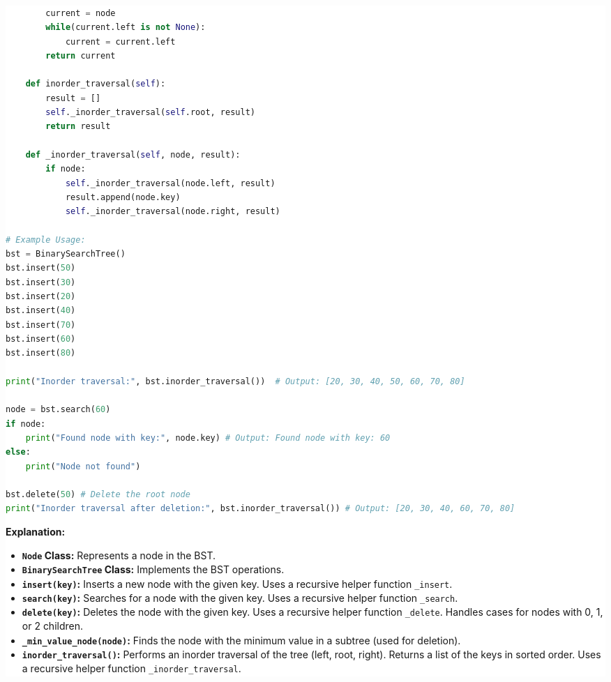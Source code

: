 ```python
        current = node
        while(current.left is not None):
            current = current.left
        return current

    def inorder_traversal(self):
        result = []
        self._inorder_traversal(self.root, result)
        return result

    def _inorder_traversal(self, node, result):
        if node:
            self._inorder_traversal(node.left, result)
            result.append(node.key)
            self._inorder_traversal(node.right, result)

# Example Usage:
bst = BinarySearchTree()
bst.insert(50)
bst.insert(30)
bst.insert(20)
bst.insert(40)
bst.insert(70)
bst.insert(60)
bst.insert(80)

print("Inorder traversal:", bst.inorder_traversal())  # Output: [20, 30, 40, 50, 60, 70, 80]

node = bst.search(60)
if node:
    print("Found node with key:", node.key) # Output: Found node with key: 60
else:
    print("Node not found")

bst.delete(50) # Delete the root node
print("Inorder traversal after deletion:", bst.inorder_traversal()) # Output: [20, 30, 40, 60, 70, 80]
```

**Explanation:**

*   **`Node` Class:** Represents a node in the BST.
*   **`BinarySearchTree` Class:** Implements the BST operations.
*   **`insert(key)`:** Inserts a new node with the given key.  Uses a recursive helper function `_insert`.
*   **`search(key)`:** Searches for a node with the given key. Uses a recursive helper function `_search`.
*   **`delete(key)`:** Deletes the node with the given key. Uses a recursive helper function `_delete`.  Handles cases for nodes with 0, 1, or 2 children.
*   **`_min_value_node(node)`:** Finds the node with the minimum value in a subtree (used for deletion).
*   **`inorder_traversal()`:** Performs an inorder traversal of the tree (left, root, right).  Returns a list of the keys in sorted order. Uses a recursive helper function `_inorder_traversal`.
